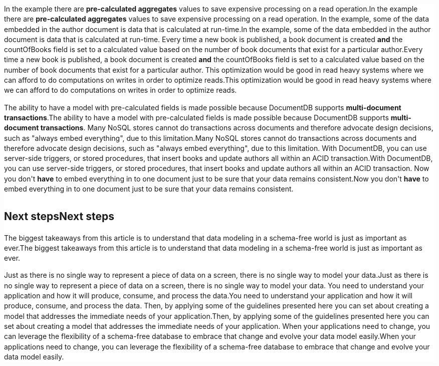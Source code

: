 <span data-ttu-id="9cd14-210">In the example there are **pre-calculated aggregates** values to save expensive processing on a read operation.</span><span class="sxs-lookup"><span data-stu-id="9cd14-210">In the example there are **pre-calculated aggregates** values to save expensive processing on a read operation.</span></span> <span data-ttu-id="9cd14-211">In the example, some of the data embedded in the author document is data that is calculated at run-time.</span><span class="sxs-lookup"><span data-stu-id="9cd14-211">In the example, some of the data embedded in the author document is data that is calculated at run-time.</span></span> <span data-ttu-id="9cd14-212">Every time a new book is published, a book document is created **and** the countOfBooks field is set to a calculated value based on the number of book documents that exist for a particular author.</span><span class="sxs-lookup"><span data-stu-id="9cd14-212">Every time a new book is published, a book document is created **and** the countOfBooks field is set to a calculated value based on the number of book documents that exist for a particular author.</span></span> <span data-ttu-id="9cd14-213">This optimization would be good in read heavy systems where we can afford to do computations on writes in order to optimize reads.</span><span class="sxs-lookup"><span data-stu-id="9cd14-213">This optimization would be good in read heavy systems where we can afford to do computations on writes in order to optimize reads.</span></span>

<span data-ttu-id="9cd14-214">The ability to have a model with pre-calculated fields is made possible because DocumentDB supports **multi-document transactions**.</span><span class="sxs-lookup"><span data-stu-id="9cd14-214">The ability to have a model with pre-calculated fields is made possible because DocumentDB supports **multi-document transactions**.</span></span> <span data-ttu-id="9cd14-215">Many NoSQL stores cannot do transactions across documents and therefore advocate design decisions, such as "always embed everything", due to this limitation.</span><span class="sxs-lookup"><span data-stu-id="9cd14-215">Many NoSQL stores cannot do transactions across documents and therefore advocate design decisions, such as "always embed everything", due to this limitation.</span></span> <span data-ttu-id="9cd14-216">With DocumentDB, you can use server-side triggers, or stored procedures, that insert books and update authors all within an ACID transaction.</span><span class="sxs-lookup"><span data-stu-id="9cd14-216">With DocumentDB, you can use server-side triggers, or stored procedures, that insert books and update authors all within an ACID transaction.</span></span> <span data-ttu-id="9cd14-217">Now you don't **have** to embed everything in to one document just to be sure that your data remains consistent.</span><span class="sxs-lookup"><span data-stu-id="9cd14-217">Now you don't **have** to embed everything in to one document just to be sure that your data remains consistent.</span></span>

## <a name="NextSteps"></a><span data-ttu-id="9cd14-218">Next steps</span><span class="sxs-lookup"><span data-stu-id="9cd14-218">Next steps</span></span>
<span data-ttu-id="9cd14-219">The biggest takeaways from this article is to understand that data modeling in a schema-free world is just as important as ever.</span><span class="sxs-lookup"><span data-stu-id="9cd14-219">The biggest takeaways from this article is to understand that data modeling in a schema-free world is just as important as ever.</span></span> 

<span data-ttu-id="9cd14-220">Just as there is no single way to represent a piece of data on a screen, there is no single way to model your data.</span><span class="sxs-lookup"><span data-stu-id="9cd14-220">Just as there is no single way to represent a piece of data on a screen, there is no single way to model your data.</span></span> <span data-ttu-id="9cd14-221">You need to understand your application and how it will produce, consume, and process the data.</span><span class="sxs-lookup"><span data-stu-id="9cd14-221">You need to understand your application and how it will produce, consume, and process the data.</span></span> <span data-ttu-id="9cd14-222">Then, by applying some of the guidelines presented here you can set about creating a model that addresses the immediate needs of your application.</span><span class="sxs-lookup"><span data-stu-id="9cd14-222">Then, by applying some of the guidelines presented here you can set about creating a model that addresses the immediate needs of your application.</span></span> <span data-ttu-id="9cd14-223">When your applications need to change, you can leverage the flexibility of a schema-free database to embrace that change and evolve your data model easily.</span><span class="sxs-lookup"><span data-stu-id="9cd14-223">When your applications need to change, you can leverage the flexibility of a schema-free database to embrace that change and evolve your data model easily.</span></span> 

